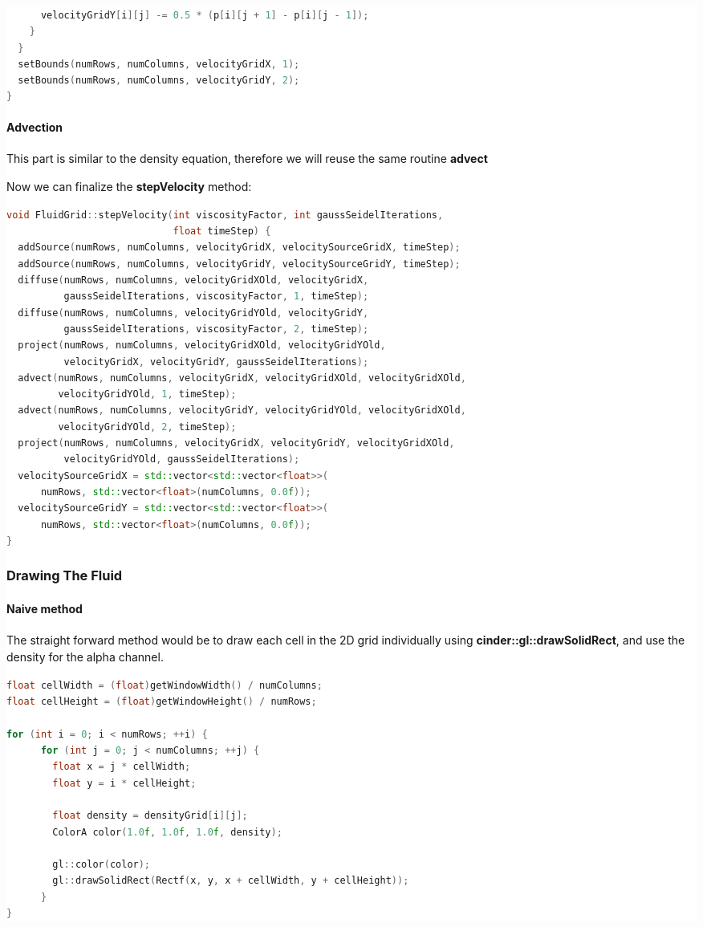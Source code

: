 ```cpp
      velocityGridY[i][j] -= 0.5 * (p[i][j + 1] - p[i][j - 1]);
    }
  }
  setBounds(numRows, numColumns, velocityGridX, 1);
  setBounds(numRows, numColumns, velocityGridY, 2);
}
```

#### Advection

This part is similar to the density equation, therefore we will reuse the same routine **advect**

Now we can finalize the **stepVelocity** method:

```cpp
void FluidGrid::stepVelocity(int viscosityFactor, int gaussSeidelIterations,
                             float timeStep) {
  addSource(numRows, numColumns, velocityGridX, velocitySourceGridX, timeStep);
  addSource(numRows, numColumns, velocityGridY, velocitySourceGridY, timeStep);
  diffuse(numRows, numColumns, velocityGridXOld, velocityGridX,
          gaussSeidelIterations, viscosityFactor, 1, timeStep);
  diffuse(numRows, numColumns, velocityGridYOld, velocityGridY,
          gaussSeidelIterations, viscosityFactor, 2, timeStep);
  project(numRows, numColumns, velocityGridXOld, velocityGridYOld,
          velocityGridX, velocityGridY, gaussSeidelIterations);
  advect(numRows, numColumns, velocityGridX, velocityGridXOld, velocityGridXOld,
         velocityGridYOld, 1, timeStep);
  advect(numRows, numColumns, velocityGridY, velocityGridYOld, velocityGridXOld,
         velocityGridYOld, 2, timeStep);
  project(numRows, numColumns, velocityGridX, velocityGridY, velocityGridXOld,
          velocityGridYOld, gaussSeidelIterations);
  velocitySourceGridX = std::vector<std::vector<float>>(
      numRows, std::vector<float>(numColumns, 0.0f));
  velocitySourceGridY = std::vector<std::vector<float>>(
      numRows, std::vector<float>(numColumns, 0.0f));
}
```

### Drawing The Fluid

#### Naive method

The straight forward method would be to draw each cell in the 2D grid individually using **cinder::gl::drawSolidRect**, and use the density for the alpha channel.

```cpp
float cellWidth = (float)getWindowWidth() / numColumns;
float cellHeight = (float)getWindowHeight() / numRows;

for (int i = 0; i < numRows; ++i) {
      for (int j = 0; j < numColumns; ++j) {
        float x = j * cellWidth;
        float y = i * cellHeight;

        float density = densityGrid[i][j];
        ColorA color(1.0f, 1.0f, 1.0f, density);

        gl::color(color);
        gl::drawSolidRect(Rectf(x, y, x + cellWidth, y + cellHeight));
      }
}
```
